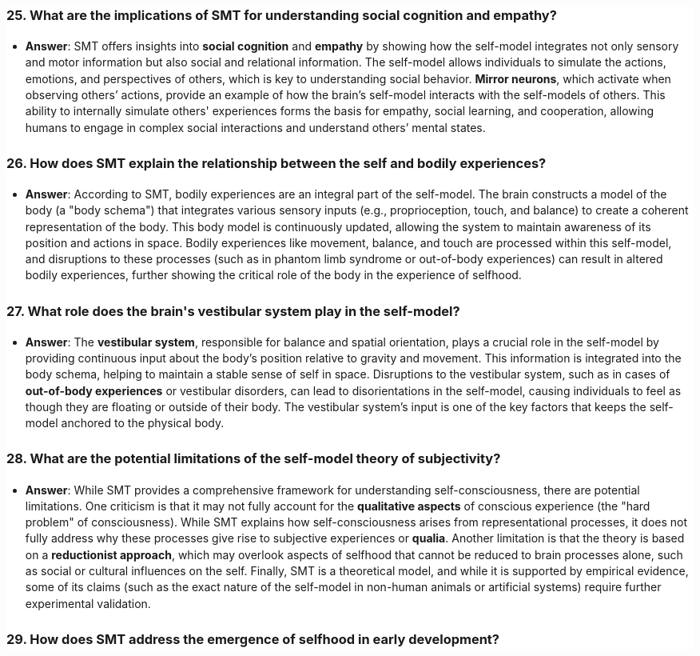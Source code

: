 ### 25. **What are the implications of SMT for understanding social cognition and empathy?**

- **Answer**: SMT offers insights into **social cognition** and **empathy** by showing how the self-model integrates not only sensory and motor information but also social and relational information. The self-model allows individuals to simulate the actions, emotions, and perspectives of others, which is key to understanding social behavior. **Mirror neurons**, which activate when observing others’ actions, provide an example of how the brain’s self-model interacts with the self-models of others. This ability to internally simulate others' experiences forms the basis for empathy, social learning, and cooperation, allowing humans to engage in complex social interactions and understand others’ mental states.

### 26. **How does SMT explain the relationship between the self and bodily experiences?**

- **Answer**: According to SMT, bodily experiences are an integral part of the self-model. The brain constructs a model of the body (a "body schema") that integrates various sensory inputs (e.g., proprioception, touch, and balance) to create a coherent representation of the body. This body model is continuously updated, allowing the system to maintain awareness of its position and actions in space. Bodily experiences like movement, balance, and touch are processed within this self-model, and disruptions to these processes (such as in phantom limb syndrome or out-of-body experiences) can result in altered bodily experiences, further showing the critical role of the body in the experience of selfhood.

### 27. **What role does the brain's vestibular system play in the self-model?**

- **Answer**: The **vestibular system**, responsible for balance and spatial orientation, plays a crucial role in the self-model by providing continuous input about the body’s position relative to gravity and movement. This information is integrated into the body schema, helping to maintain a stable sense of self in space. Disruptions to the vestibular system, such as in cases of **out-of-body experiences** or vestibular disorders, can lead to disorientations in the self-model, causing individuals to feel as though they are floating or outside of their body. The vestibular system’s input is one of the key factors that keeps the self-model anchored to the physical body.

### 28. **What are the potential limitations of the self-model theory of subjectivity?**

- **Answer**: While SMT provides a comprehensive framework for understanding self-consciousness, there are potential limitations. One criticism is that it may not fully account for the **qualitative aspects** of conscious experience (the "hard problem" of consciousness). While SMT explains how self-consciousness arises from representational processes, it does not fully address why these processes give rise to subjective experiences or **qualia**. Another limitation is that the theory is based on a **reductionist approach**, which may overlook aspects of selfhood that cannot be reduced to brain processes alone, such as social or cultural influences on the self. Finally, SMT is a theoretical model, and while it is supported by empirical evidence, some of its claims (such as the exact nature of the self-model in non-human animals or artificial systems) require further experimental validation.

### 29. **How does SMT address the emergence of selfhood in early development?**
